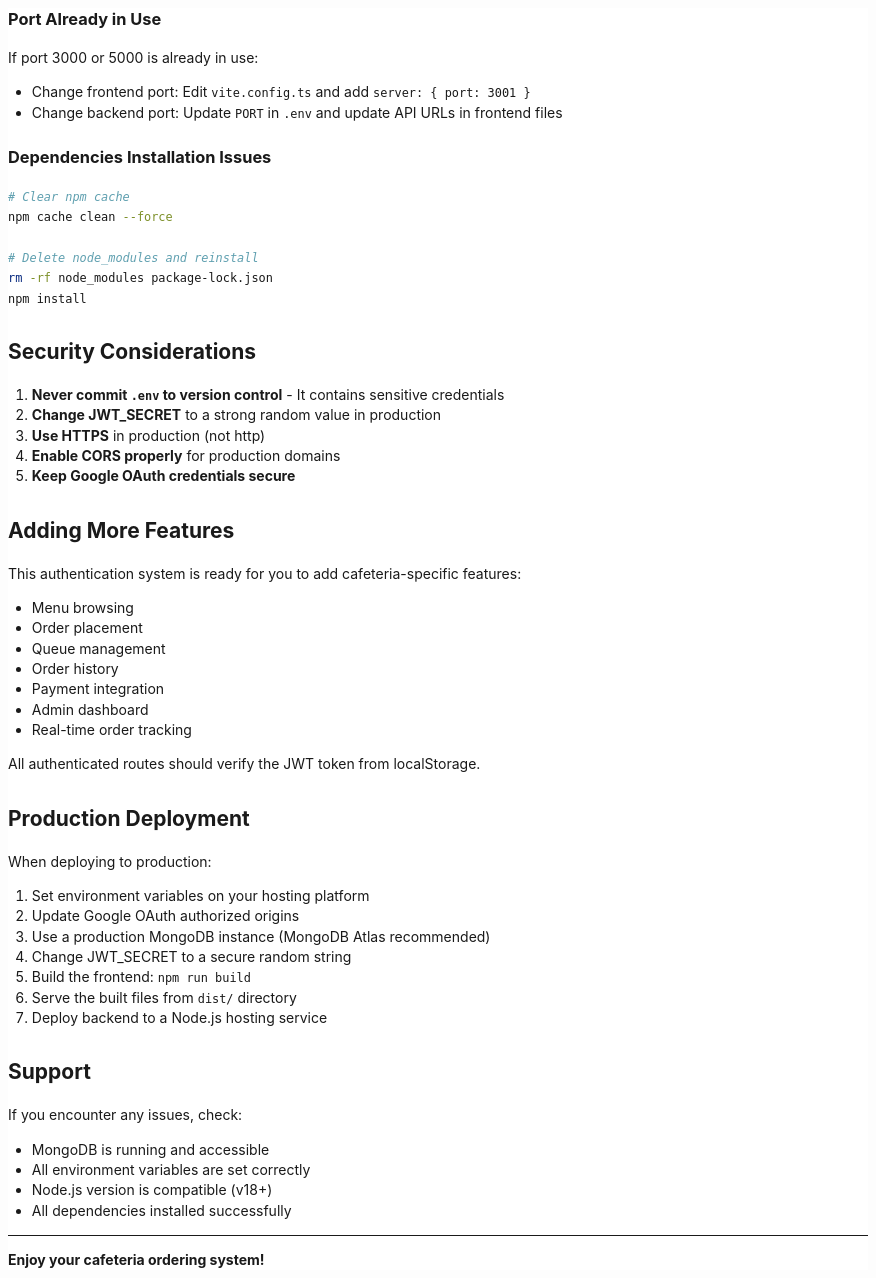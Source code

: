 ### Port Already in Use
If port 3000 or 5000 is already in use:
- Change frontend port: Edit `vite.config.ts` and add `server: { port: 3001 }`
- Change backend port: Update `PORT` in `.env` and update API URLs in frontend files

### Dependencies Installation Issues
```bash
# Clear npm cache
npm cache clean --force

# Delete node_modules and reinstall
rm -rf node_modules package-lock.json
npm install
```

## Security Considerations

1. **Never commit `.env` to version control** - It contains sensitive credentials
2. **Change JWT_SECRET** to a strong random value in production
3. **Use HTTPS** in production (not http)
4. **Enable CORS properly** for production domains
5. **Keep Google OAuth credentials secure**

## Adding More Features

This authentication system is ready for you to add cafeteria-specific features:

- Menu browsing
- Order placement
- Queue management
- Order history
- Payment integration
- Admin dashboard
- Real-time order tracking

All authenticated routes should verify the JWT token from localStorage.

## Production Deployment

When deploying to production:

1. Set environment variables on your hosting platform
2. Update Google OAuth authorized origins
3. Use a production MongoDB instance (MongoDB Atlas recommended)
4. Change JWT_SECRET to a secure random string
5. Build the frontend: `npm run build`
6. Serve the built files from `dist/` directory
7. Deploy backend to a Node.js hosting service

## Support

If you encounter any issues, check:
- MongoDB is running and accessible
- All environment variables are set correctly
- Node.js version is compatible (v18+)
- All dependencies installed successfully

---

**Enjoy your cafeteria ordering system!**

